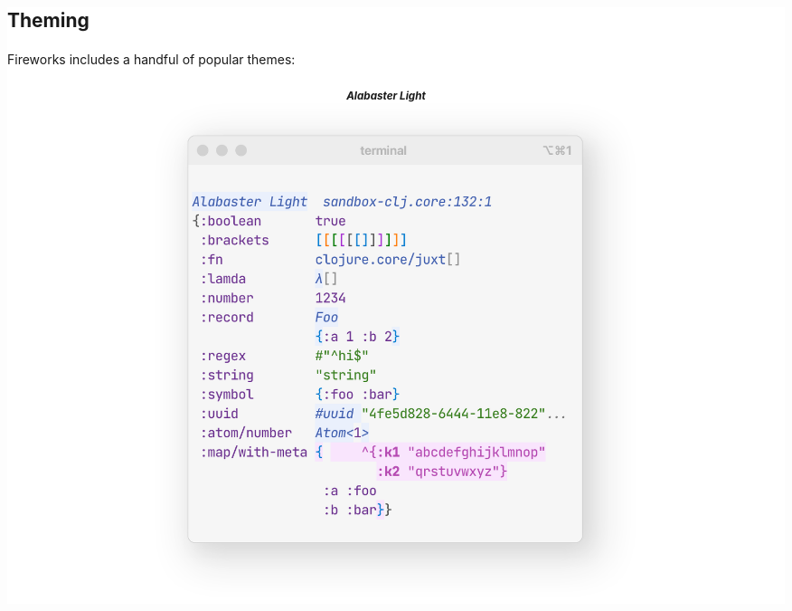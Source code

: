 ## Theming

Fireworks includes a handful of popular themes:

<div align="center"><sub><b><i>Alabaster Light&nbsp;&nbsp;&nbsp;&nbsp;&nbsp;&nbsp;&nbsp;&nbsp;</i></b></sub></div>
<div align="center"><img src="resources/themes/light/Alabaster-Light.png" width="534px"/></div>
